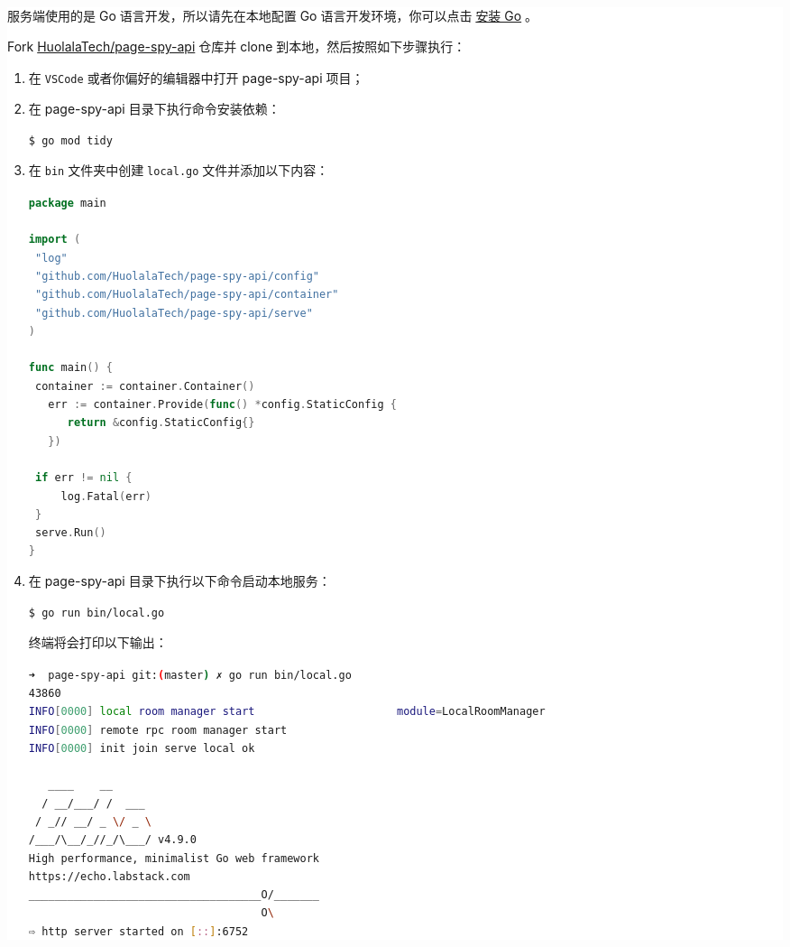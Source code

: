 服务端使用的是 Go 语言开发，所以请先在本地配置 Go 语言开发环境，你可以点击 [安装 Go][install-go] 。

Fork [HuolalaTech/page-spy-api][page-spy-api] 仓库并 clone 到本地，然后按照如下步骤执行：

1. 在 `VSCode` 或者你偏好的编辑器中打开 page-spy-api 项目；

2. 在 page-spy-api 目录下执行命令安装依赖：

   ```bash
   $ go mod tidy
   ```

3. 在 `bin` 文件夹中创建 `local.go` 文件并添加以下内容：

   ```go
   package main

   import (
   	"log"
   	"github.com/HuolalaTech/page-spy-api/config"
   	"github.com/HuolalaTech/page-spy-api/container"
   	"github.com/HuolalaTech/page-spy-api/serve"
   )

   func main() {
   	container := container.Container()
      err := container.Provide(func() *config.StaticConfig {
         return &config.StaticConfig{}
      })

   	if err != nil {
   		log.Fatal(err)
   	}
   	serve.Run()
   }
   ```

4. 在 page-spy-api 目录下执行以下命令启动本地服务：

   ```bash
   $ go run bin/local.go
   ```

   终端将会打印以下输出：

   ```bash
   ➜  page-spy-api git:(master) ✗ go run bin/local.go
   43860
   INFO[0000] local room manager start                      module=LocalRoomManager
   INFO[0000] remote rpc room manager start
   INFO[0000] init join serve local ok

      ____    __
     / __/___/ /  ___
    / _// __/ _ \/ _ \
   /___/\__/_//_/\___/ v4.9.0
   High performance, minimalist Go web framework
   https://echo.labstack.com
   ____________________________________O/_______
                                       O\
   ⇨ http server started on [::]:6752
   ```


[page-spy-web]: https://github.com/HuolalaTech/page-spy-web 'WebUI repo'
[page-spy-api]: https://github.com/HuolalaTech/page-spy-api 'Server repo'
[page-spy-sdk]: https://github.com/HuolalaTech/page-spy 'SDK repo'
[install-go]: https://go.dev/doc/install 'Go Download'
[github-release]: https://github.com/HuolalaTech/page-spy-web/releases/tag/v1.2.0 'PageSpy Release'
[npm-package]: https://www.npmjs.com/package/@huolala-tech/page-spy-api 'NPM package'
[docker-hub]: https://hub.docker.com/r/huolalatech/page-spy-web
[github-package]: https://github.com/HuolalaTech/page-spy-web/pkgs/container/page-spy-web/293653916?tag=latest